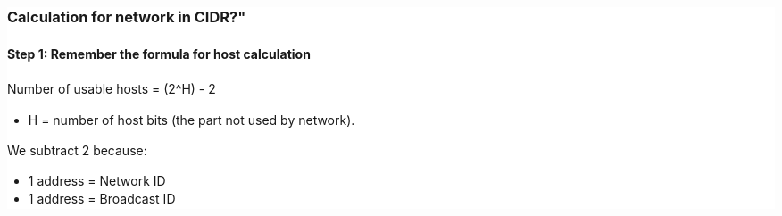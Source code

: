 
### Calculation for network in CIDR?"

#### Step 1: Remember the formula for host calculation

Number of usable hosts = (2^H) - 2
- H = number of host bits (the part not used by network).

We subtract 2 because:

- 1 address = Network ID
- 1 address = Broadcast ID





